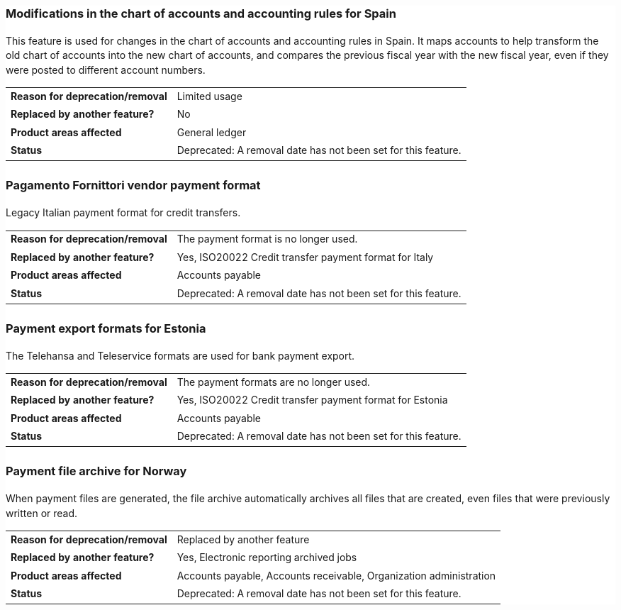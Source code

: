 ### Modifications in the chart of accounts and accounting rules for Spain

This feature is used for changes in the chart of accounts and accounting rules in Spain. It maps accounts to help transform the old chart of accounts into the new chart of accounts, and compares the previous fiscal year with the new fiscal year, even if they were posted to different account numbers.

|   |  |
|------------|--------------------|
| **Reason for deprecation/removal** | Limited usage                                                  |
| **Replaced by another feature?**   | No                                                             |
| **Product areas affected**         | General ledger                                                 |
| **Status**                         | Deprecated: A removal date has not been set for this feature. |

### Pagamento Fornittori vendor payment format

Legacy Italian payment format for credit transfers.

|   |  |
|------------|--------------------|
| **Reason for deprecation/removal** | The payment format is no longer used.                          |
| **Replaced by another feature?**   | Yes, ISO20022 Credit transfer payment format for Italy         |
| **Product areas affected**         | Accounts payable                                               |
| **Status**                         | Deprecated: A removal date has not been set for this feature. |

### Payment export formats for Estonia

The Telehansa and Teleservice formats are used for bank payment export.

|   |  |
|------------|--------------------|
| **Reason for deprecation/removal** | The payment formats are no longer used.                        |
| **Replaced by another feature?**   | Yes, ISO20022 Credit transfer payment format for Estonia       |
| **Product areas affected**         | Accounts payable                                               |
| **Status**                         | Deprecated: A removal date has not been set for this feature. |

### Payment file archive for Norway

When payment files are generated, the file archive automatically archives all files that are created, even files that were previously written or read.

|   |  |
|------------|--------------------|
| **Reason for deprecation/removal** | Replaced by another feature                                        |
| **Replaced by another feature?**   | Yes, Electronic reporting archived jobs                            |
| **Product areas affected**         | Accounts payable, Accounts receivable, Organization administration |
| **Status**                         | Deprecated: A removal date has not been set for this feature.     |
